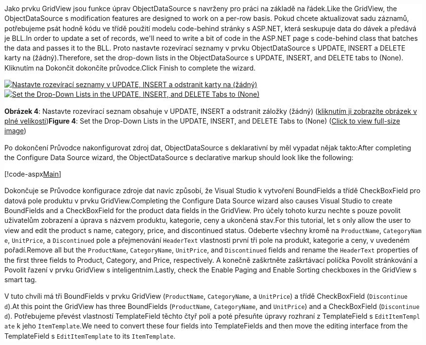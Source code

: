 
<span data-ttu-id="87c8e-150">Jako prvku GridView jsou funkce úprav ObjectDataSource s navrženy pro práci na základě na řádek.</span><span class="sxs-lookup"><span data-stu-id="87c8e-150">Like the GridView, the ObjectDataSource s modification features are designed to work on a per-row basis.</span></span> <span data-ttu-id="87c8e-151">Pokud chcete aktualizovat sadu záznamů, potřebujeme psát hodně kódu ve třídě použití modelu code-behind stránky s ASP.NET, která seskupuje data do dávek a předává je BLL.</span><span class="sxs-lookup"><span data-stu-id="87c8e-151">In order to update a set of records, we'll need to write a bit of code in the ASP.NET page s code-behind class that batches the data and passes it to the BLL.</span></span> <span data-ttu-id="87c8e-152">Proto nastavte rozevírací seznamy v prvku ObjectDataSource s UPDATE, INSERT a DELETE karty na (žádný).</span><span class="sxs-lookup"><span data-stu-id="87c8e-152">Therefore, set the drop-down lists in the ObjectDataSource s UPDATE, INSERT, and DELETE tabs to (None).</span></span> <span data-ttu-id="87c8e-153">Kliknutím na Dokončit dokončíte průvodce.</span><span class="sxs-lookup"><span data-stu-id="87c8e-153">Click Finish to complete the wizard.</span></span>


<span data-ttu-id="87c8e-154">[![Nastavte rozevírací seznamy v UPDATE, INSERT a odstranit karty na (žádný)](batch-updating-cs/_static/image4.gif)](batch-updating-cs/_static/image7.png)</span><span class="sxs-lookup"><span data-stu-id="87c8e-154">[![Set the Drop-Down Lists in the UPDATE, INSERT, and DELETE Tabs to (None)](batch-updating-cs/_static/image4.gif)](batch-updating-cs/_static/image7.png)</span></span>

<span data-ttu-id="87c8e-155">**Obrázek 4**: Nastavte rozevírací seznam obsahuje v UPDATE, INSERT a odstranit záložky (žádný) ([kliknutím ji zobrazíte obrázek v plné velikosti](batch-updating-cs/_static/image8.png))</span><span class="sxs-lookup"><span data-stu-id="87c8e-155">**Figure 4**: Set the Drop-Down Lists in the UPDATE, INSERT, and DELETE Tabs to (None) ([Click to view full-size image](batch-updating-cs/_static/image8.png))</span></span>


<span data-ttu-id="87c8e-156">Po dokončení Průvodce nakonfigurovat zdroj dat, ObjectDataSource s deklarativní by měl vypadat nějak takto:</span><span class="sxs-lookup"><span data-stu-id="87c8e-156">After completing the Configure Data Source wizard, the ObjectDataSource s declarative markup should look like the following:</span></span>


[!code-aspx[Main](batch-updating-cs/samples/sample1.aspx)]

<span data-ttu-id="87c8e-157">Dokončuje se Průvodce konfigurace zdroje dat navíc způsobí, že Visual Studio k vytvoření BoundFields a třídě CheckBoxField pro datová pole produktu v prvku GridView.</span><span class="sxs-lookup"><span data-stu-id="87c8e-157">Completing the Configure Data Source wizard also causes Visual Studio to create BoundFields and a CheckBoxField for the product data fields in the GridView.</span></span> <span data-ttu-id="87c8e-158">Pro účely tohoto kurzu nechte s pouze povolit uživatelům zobrazení a úprava s názvem produktu, kategorie, ceny a ukončená stav.</span><span class="sxs-lookup"><span data-stu-id="87c8e-158">For this tutorial, let s only allow the user to view and edit the product s name, category, price, and discontinued status.</span></span> <span data-ttu-id="87c8e-159">Odeberte všechny kromě na `ProductName`, `CategoryName`, `UnitPrice`, a `Discontinued` pole a přejmenování `HeaderText` vlastnosti první tři pole na produkt, kategorie a ceny, v uvedeném pořadí.</span><span class="sxs-lookup"><span data-stu-id="87c8e-159">Remove all but the `ProductName`, `CategoryName`, `UnitPrice`, and `Discontinued` fields and rename the `HeaderText` properties of the first three fields to Product, Category, and Price, respectively.</span></span> <span data-ttu-id="87c8e-160">A konečně zaškrtněte zaškrtávací políčka Povolit stránkování a Povolit řazení v prvku GridView s inteligentním.</span><span class="sxs-lookup"><span data-stu-id="87c8e-160">Lastly, check the Enable Paging and Enable Sorting checkboxes in the GridView s smart tag.</span></span>

<span data-ttu-id="87c8e-161">V tuto chvíli má tři BoundFields v prvku GridView (`ProductName`, `CategoryName`, a `UnitPrice`) a třídě CheckBoxField (`Discontinued`).</span><span class="sxs-lookup"><span data-stu-id="87c8e-161">At this point the GridView has three BoundFields (`ProductName`, `CategoryName`, and `UnitPrice`) and a CheckBoxField (`Discontinued`).</span></span> <span data-ttu-id="87c8e-162">Potřebujeme převést vlastností TemplateField těchto čtyř polí a poté přesuňte úpravy rozhraní z TemplateField s `EditItemTemplate` k jeho `ItemTemplate`.</span><span class="sxs-lookup"><span data-stu-id="87c8e-162">We need to convert these four fields into TemplateFields and then move the editing interface from the TemplateField s `EditItemTemplate` to its `ItemTemplate`.</span></span>
